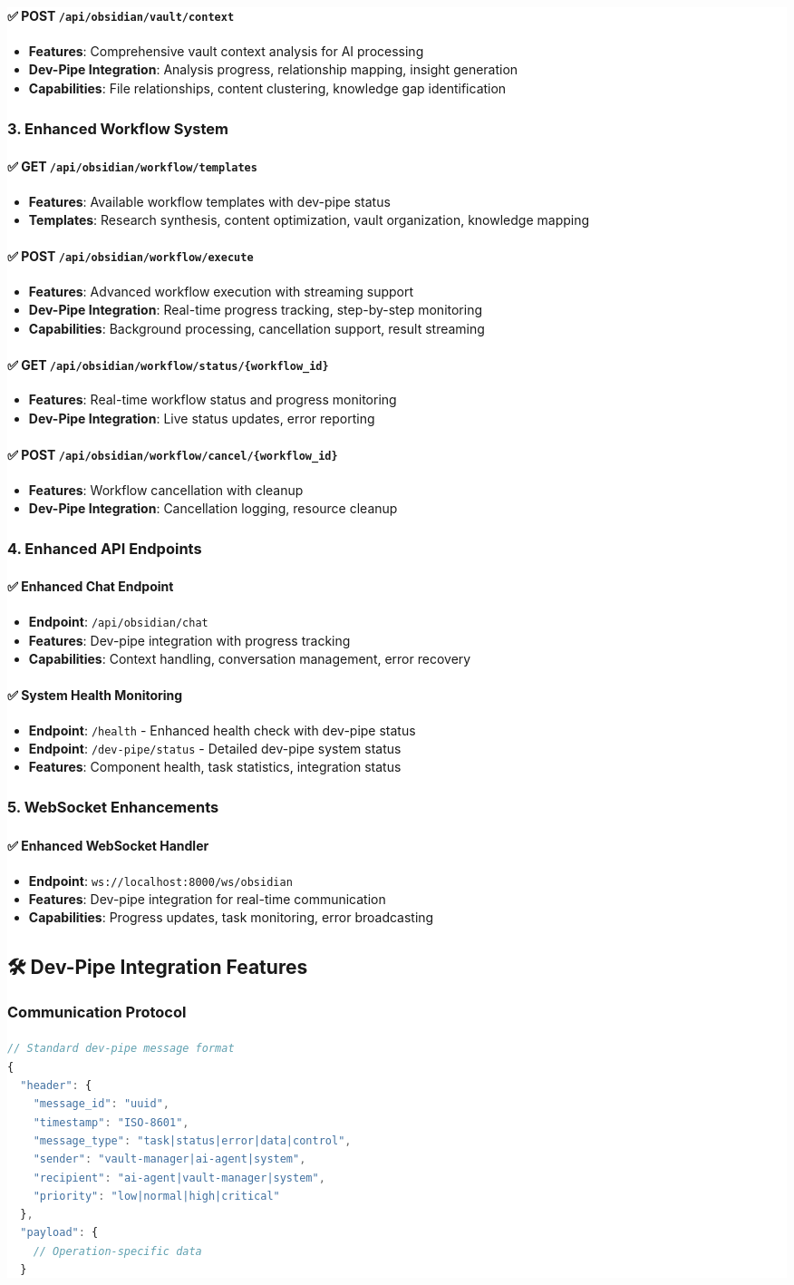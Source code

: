 #### ✅ **POST** `/api/obsidian/vault/context`
- **Features**: Comprehensive vault context analysis for AI processing
- **Dev-Pipe Integration**: Analysis progress, relationship mapping, insight generation
- **Capabilities**: File relationships, content clustering, knowledge gap identification

### 3. Enhanced Workflow System

#### ✅ **GET** `/api/obsidian/workflow/templates`
- **Features**: Available workflow templates with dev-pipe status
- **Templates**: Research synthesis, content optimization, vault organization, knowledge mapping

#### ✅ **POST** `/api/obsidian/workflow/execute`
- **Features**: Advanced workflow execution with streaming support
- **Dev-Pipe Integration**: Real-time progress tracking, step-by-step monitoring
- **Capabilities**: Background processing, cancellation support, result streaming

#### ✅ **GET** `/api/obsidian/workflow/status/{workflow_id}`
- **Features**: Real-time workflow status and progress monitoring
- **Dev-Pipe Integration**: Live status updates, error reporting

#### ✅ **POST** `/api/obsidian/workflow/cancel/{workflow_id}`
- **Features**: Workflow cancellation with cleanup
- **Dev-Pipe Integration**: Cancellation logging, resource cleanup

### 4. Enhanced API Endpoints

#### ✅ **Enhanced Chat Endpoint**
- **Endpoint**: `/api/obsidian/chat`
- **Features**: Dev-pipe integration with progress tracking
- **Capabilities**: Context handling, conversation management, error recovery

#### ✅ **System Health Monitoring**
- **Endpoint**: `/health` - Enhanced health check with dev-pipe status
- **Endpoint**: `/dev-pipe/status` - Detailed dev-pipe system status
- **Features**: Component health, task statistics, integration status

### 5. WebSocket Enhancements

#### ✅ **Enhanced WebSocket Handler**
- **Endpoint**: `ws://localhost:8000/ws/obsidian`
- **Features**: Dev-pipe integration for real-time communication
- **Capabilities**: Progress updates, task monitoring, error broadcasting

## 🛠️ Dev-Pipe Integration Features

### Communication Protocol
```javascript
// Standard dev-pipe message format
{
  "header": {
    "message_id": "uuid",
    "timestamp": "ISO-8601",
    "message_type": "task|status|error|data|control",
    "sender": "vault-manager|ai-agent|system",
    "recipient": "ai-agent|vault-manager|system",
    "priority": "low|normal|high|critical"
  },
  "payload": {
    // Operation-specific data
  }
```